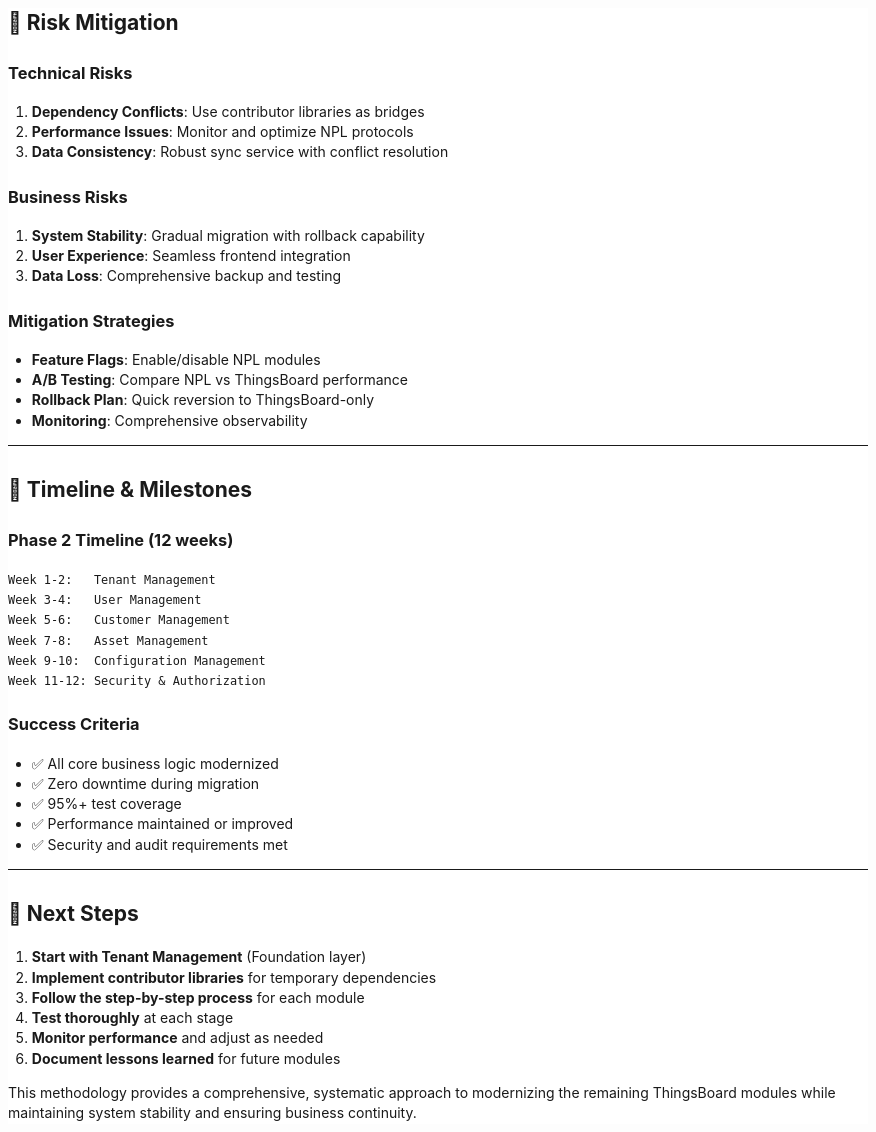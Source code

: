 
## 🚨 **Risk Mitigation**

### **Technical Risks**
1. **Dependency Conflicts**: Use contributor libraries as bridges
2. **Performance Issues**: Monitor and optimize NPL protocols
3. **Data Consistency**: Robust sync service with conflict resolution

### **Business Risks**
1. **System Stability**: Gradual migration with rollback capability
2. **User Experience**: Seamless frontend integration
3. **Data Loss**: Comprehensive backup and testing

### **Mitigation Strategies**
- **Feature Flags**: Enable/disable NPL modules
- **A/B Testing**: Compare NPL vs ThingsBoard performance
- **Rollback Plan**: Quick reversion to ThingsBoard-only
- **Monitoring**: Comprehensive observability

---

## 📅 **Timeline & Milestones**

### **Phase 2 Timeline (12 weeks)**
```
Week 1-2:   Tenant Management
Week 3-4:   User Management  
Week 5-6:   Customer Management
Week 7-8:   Asset Management
Week 9-10:  Configuration Management
Week 11-12: Security & Authorization
```

### **Success Criteria**
- ✅ All core business logic modernized
- ✅ Zero downtime during migration
- ✅ 95%+ test coverage
- ✅ Performance maintained or improved
- ✅ Security and audit requirements met

---

## 🎯 **Next Steps**

1. **Start with Tenant Management** (Foundation layer)
2. **Implement contributor libraries** for temporary dependencies
3. **Follow the step-by-step process** for each module
4. **Test thoroughly** at each stage
5. **Monitor performance** and adjust as needed
6. **Document lessons learned** for future modules

This methodology provides a comprehensive, systematic approach to modernizing the remaining ThingsBoard modules while maintaining system stability and ensuring business continuity. 